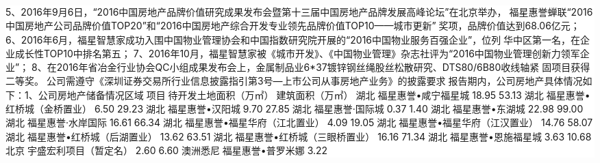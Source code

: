 5、2016年9月6日，“2016中国房地产品牌价值研究成果发布会暨第十三届中国房地产品牌发展高峰论坛”在北京举办，
福星惠誉蝉联“2016中国房地产公司品牌价值TOP20”和“2016中国房地产综合开发专业领先品牌价值TOP10——城市更新”
奖项，品牌价值达到68.06亿元；
6、2016年6月，福星智慧家成功入围中国物业管理协会和中国指数研究院开展的“2016中国物业服务百强企业”，位列
华中区第一名，在企业成长性TOP10中排名第五；
7、2016年10月，福星智慧家被《城市开发》、《中国物业管理》杂志社评为“2016中国物业管理创新力领军企业”；
8、在2016年省冶金行业协会QC小组成果发布会上，金属制品业6*37镀锌钢丝绳股丝松散研究、DTS80/6B80收线轴紧
固项目获得二等奖。
公司需遵守《深圳证券交易所行业信息披露指引第3号—上市公司从事房地产业务》的披露要求
报告期内，公司房地产具体情况如下：1、公司房地产储备情况区域
项目
待开发土地面积（万㎡）
建筑面积（万㎡）
湖北
福星惠誉•咸宁福星城
18.95
53.13
湖北
福星惠誉•红桥城（金桥置业）
6.50
29.23
湖北
福星惠誉•汉阳城
9.70
27.85
湖北
福星惠誉·国际城
0.37
1.40
湖北
福星惠誉•东湖城
22.98
99.00
湖北
福星惠誉·水岸国际
16.61
66.34
湖北
福星惠誉•福星华府（江北置业）
4.09
19.05
湖北
福星惠誉•福星华府（江汉置业）
14.76
58.07
湖北
福星惠誉•红桥城（后湖置业）
13.62
63.51
湖北
福星惠誉•红桥城（三眼桥置业）
16.16
71.34
湖北
福星惠誉•恩施福星城
3.63
10.68
北京
宇盛宏利项目（暂定名）
2.60
6.60
澳洲悉尼
福星惠誉•普罗米娜
3.22